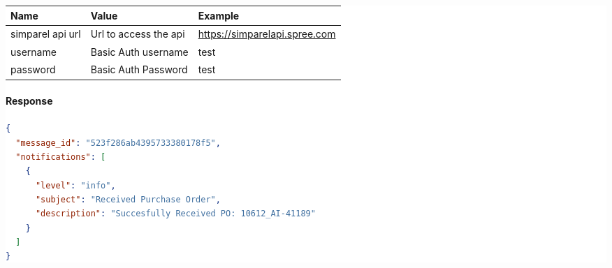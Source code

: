 | Name | Value | Example |
| :----| :-----| :------ |
| simparel api url | Url to access the api | https://simparelapi.spree.com |
| username| Basic Auth username | test |
| password | Basic Auth Password | test |

#### Response

```json
{
  "message_id": "523f286ab4395733380178f5",
  "notifications": [
    {
      "level": "info",
      "subject": "Received Purchase Order",
      "description": "Succesfully Received PO: 10612_AI-41189"
    }
  ]
}
```



